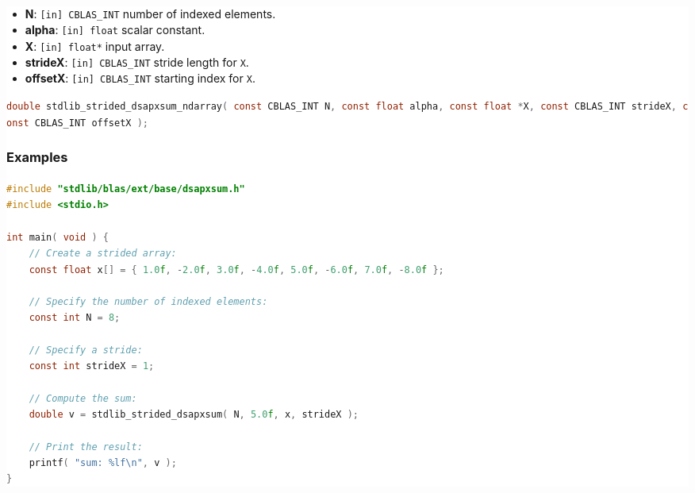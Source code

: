 -   **N**: `[in] CBLAS_INT` number of indexed elements.
-   **alpha**: `[in] float` scalar constant.
-   **X**: `[in] float*` input array.
-   **strideX**: `[in] CBLAS_INT` stride length for `X`.
-   **offsetX**: `[in] CBLAS_INT` starting index for `X`.

```c
double stdlib_strided_dsapxsum_ndarray( const CBLAS_INT N, const float alpha, const float *X, const CBLAS_INT strideX, const CBLAS_INT offsetX );
```

</section>





<section class="notes">

</section>





<section class="examples">

### Examples

```c
#include "stdlib/blas/ext/base/dsapxsum.h"
#include <stdio.h>

int main( void ) {
    // Create a strided array:
    const float x[] = { 1.0f, -2.0f, 3.0f, -4.0f, 5.0f, -6.0f, 7.0f, -8.0f };

    // Specify the number of indexed elements:
    const int N = 8;

    // Specify a stride:
    const int strideX = 1;

    // Compute the sum:
    double v = stdlib_strided_dsapxsum( N, 5.0f, x, strideX );

    // Print the result:
    printf( "sum: %lf\n", v );
}
```

</section>



</section>



<section class="references">

</section>


[npm-image]: http://img.shields.io/npm/v/@stdlib/blas-ext-base-dsapxsum.svg
[npm-url]: https://npmjs.org/package/@stdlib/blas-ext-base-dsapxsum
[test-image]: https://github.com/stdlib-js/blas-ext-base-dsapxsum/actions/workflows/test.yml/badge.svg?branch=main
[test-url]: https://github.com/stdlib-js/blas-ext-base-dsapxsum/actions/workflows/test.yml?query=branch:main
[coverage-image]: https://img.shields.io/codecov/c/github/stdlib-js/blas-ext-base-dsapxsum/main.svg
[coverage-url]: https://codecov.io/github/stdlib-js/blas-ext-base-dsapxsum?branch=main
[chat-image]: https://img.shields.io/gitter/room/stdlib-js/stdlib.svg
[chat-url]: https://app.gitter.im/#/room/#stdlib-js_stdlib:gitter.im
[stdlib]: https://github.com/stdlib-js/stdlib
[stdlib-authors]: https://github.com/stdlib-js/stdlib/graphs/contributors
[umd]: https://github.com/umdjs/umd
[es-module]: https://developer.mozilla.org/en-US/docs/Web/JavaScript/Guide/Modules
[deno-url]: https://github.com/stdlib-js/blas-ext-base-dsapxsum/tree/deno
[deno-readme]: https://github.com/stdlib-js/blas-ext-base-dsapxsum/blob/deno/README.md
[umd-url]: https://github.com/stdlib-js/blas-ext-base-dsapxsum/tree/umd
[umd-readme]: https://github.com/stdlib-js/blas-ext-base-dsapxsum/blob/umd/README.md
[esm-url]: https://github.com/stdlib-js/blas-ext-base-dsapxsum/tree/esm
[esm-readme]: https://github.com/stdlib-js/blas-ext-base-dsapxsum/blob/esm/README.md
[branches-url]: https://github.com/stdlib-js/blas-ext-base-dsapxsum/blob/main/branches.md
[stdlib-license]: https://raw.githubusercontent.com/stdlib-js/blas-ext-base-dsapxsum/main/LICENSE
[@stdlib/array/float32]: https://github.com/stdlib-js/array-float32
[mdn-typed-array]: https://developer.mozilla.org/en-US/docs/Web/JavaScript/Reference/Global_Objects/TypedArray
[@stdlib/blas/ext/base/dapxsum]: https://github.com/stdlib-js/blas-ext-base-dapxsum
[@stdlib/blas/ext/base/dssum]: https://github.com/stdlib-js/blas-ext-base-dssum
[@stdlib/blas/ext/base/sapxsum]: https://github.com/stdlib-js/blas-ext-base-sapxsum